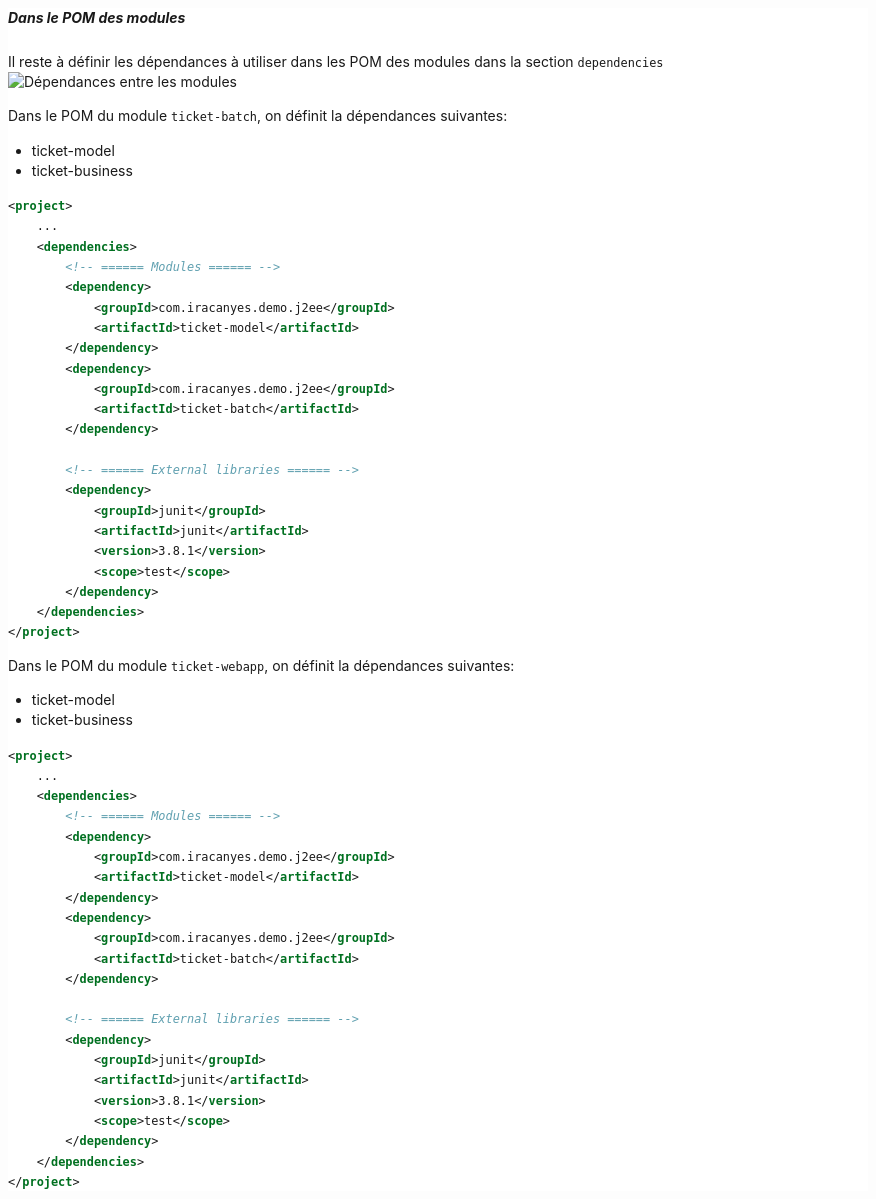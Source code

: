 ##### Dans le POM des modules
Il reste à définir les dépendances à utiliser dans les POM des modules dans la
section ``dependencies``
![Dépendances entre les modules](../images/dependances_modules_archi_multi_tiers.png)

Dans le POM du module ``ticket-batch``, on définit la dépendances suivantes:
- ticket-model
- ticket-business
````xml
<project>
    ...
    <dependencies>
        <!-- ====== Modules ====== -->
        <dependency>
            <groupId>com.iracanyes.demo.j2ee</groupId>
            <artifactId>ticket-model</artifactId>
        </dependency>
        <dependency>
            <groupId>com.iracanyes.demo.j2ee</groupId>
            <artifactId>ticket-batch</artifactId>
        </dependency>

        <!-- ====== External libraries ====== -->
        <dependency>
            <groupId>junit</groupId>
            <artifactId>junit</artifactId>
            <version>3.8.1</version>
            <scope>test</scope>
        </dependency>
    </dependencies>
</project>
````

Dans le POM du module ``ticket-webapp``, on définit la dépendances suivantes:
- ticket-model
- ticket-business
````xml
<project>
    ...
    <dependencies>
        <!-- ====== Modules ====== -->
        <dependency>
            <groupId>com.iracanyes.demo.j2ee</groupId>
            <artifactId>ticket-model</artifactId>
        </dependency>
        <dependency>
            <groupId>com.iracanyes.demo.j2ee</groupId>
            <artifactId>ticket-batch</artifactId>
        </dependency>

        <!-- ====== External libraries ====== -->
        <dependency>
            <groupId>junit</groupId>
            <artifactId>junit</artifactId>
            <version>3.8.1</version>
            <scope>test</scope>
        </dependency>
    </dependencies>
</project>
````
